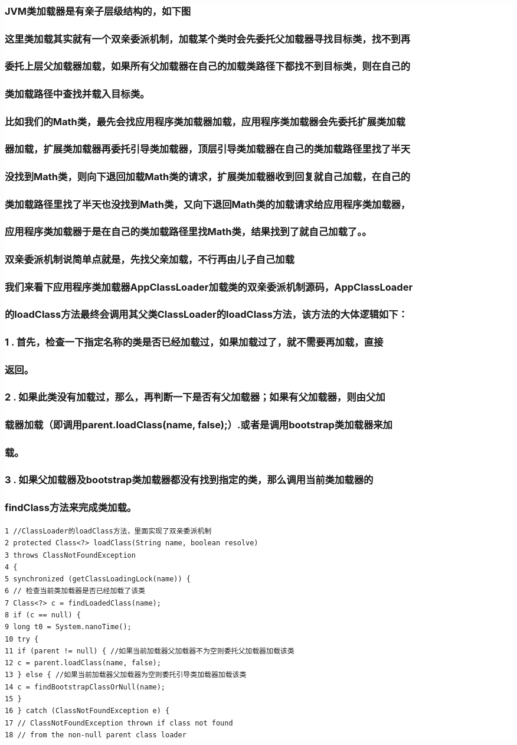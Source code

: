 ### JVM类加载器是有亲子层级结构的，如下图


### 这里类加载其实就有一个双亲委派机制，加载某个类时会先委托父加载器寻找目标类，找不到再

### 委托上层父加载器加载，如果所有父加载器在自己的加载类路径下都找不到目标类，则在自己的

### 类加载路径中查找并载入目标类。

### 比如我们的Math类，最先会找应用程序类加载器加载，应用程序类加载器会先委托扩展类加载

### 器加载，扩展类加载器再委托引导类加载器，顶层引导类加载器在自己的类加载路径里找了半天

### 没找到Math类，则向下退回加载Math类的请求，扩展类加载器收到回复就自己加载，在自己的

### 类加载路径里找了半天也没找到Math类，又向下退回Math类的加载请求给应用程序类加载器，

### 应用程序类加载器于是在自己的类加载路径里找Math类，结果找到了就自己加载了。。

### 双亲委派机制说简单点就是，先找父亲加载，不行再由儿子自己加载

### 我们来看下应用程序类加载器AppClassLoader加载类的双亲委派机制源码，AppClassLoader

### 的loadClass方法最终会调用其父类ClassLoader的loadClass方法，该方法的大体逻辑如下：

### 1 . 首先，检查一下指定名称的类是否已经加载过，如果加载过了，就不需要再加载，直接

### 返回。

### 2 . 如果此类没有加载过，那么，再判断一下是否有父加载器；如果有父加载器，则由父加

### 载器加载（即调用parent.loadClass(name, false);）.或者是调用bootstrap类加载器来加

### 载。

### 3 . 如果父加载器及bootstrap类加载器都没有找到指定的类，那么调用当前类加载器的

### findClass方法来完成类加载。

```
1 //ClassLoader的loadClass方法，里面实现了双亲委派机制
2 protected Class<?> loadClass(String name, boolean resolve)
3 throws ClassNotFoundException
4 {
5 synchronized (getClassLoadingLock(name)) {
6 // 检查当前类加载器是否已经加载了该类
7 Class<?> c = findLoadedClass(name);
8 if (c == null) {
9 long t0 = System.nanoTime();
10 try {
11 if (parent != null) { //如果当前加载器父加载器不为空则委托父加载器加载该类
12 c = parent.loadClass(name, false);
13 } else { //如果当前加载器父加载器为空则委托引导类加载器加载该类
14 c = findBootstrapClassOrNull(name);
15 }
16 } catch (ClassNotFoundException e) {
17 // ClassNotFoundException thrown if class not found
18 // from the non‐null parent class loader
```
